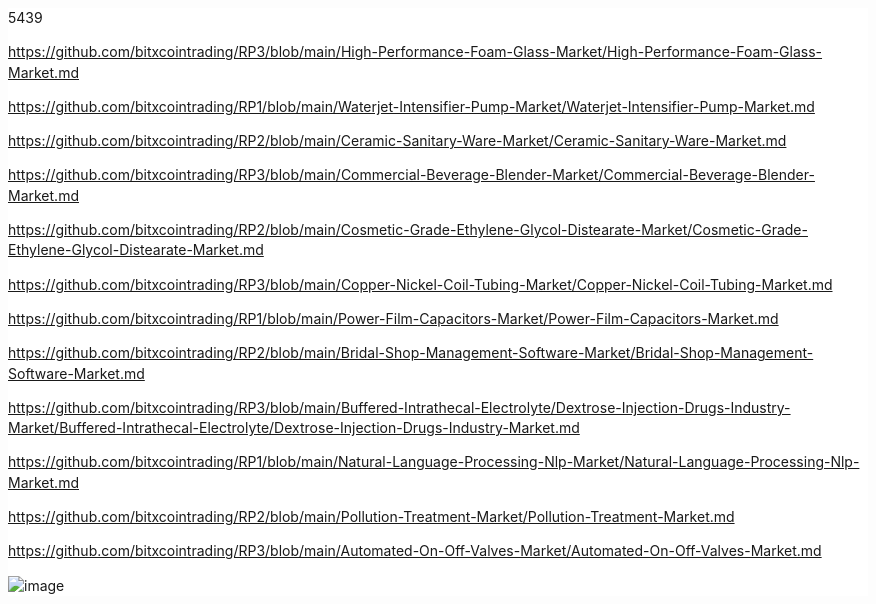 5439</p><p><a href="https://github.com/bitxcointrading/RP3/blob/main/High-Performance-Foam-Glass-Market/High-Performance-Foam-Glass-Market.md">https://github.com/bitxcointrading/RP3/blob/main/High-Performance-Foam-Glass-Market/High-Performance-Foam-Glass-Market.md</a></p><p><a href="https://github.com/bitxcointrading/RP1/blob/main/Waterjet-Intensifier-Pump-Market/Waterjet-Intensifier-Pump-Market.md">https://github.com/bitxcointrading/RP1/blob/main/Waterjet-Intensifier-Pump-Market/Waterjet-Intensifier-Pump-Market.md</a></p><p><a href="https://github.com/bitxcointrading/RP2/blob/main/Ceramic-Sanitary-Ware-Market/Ceramic-Sanitary-Ware-Market.md">https://github.com/bitxcointrading/RP2/blob/main/Ceramic-Sanitary-Ware-Market/Ceramic-Sanitary-Ware-Market.md</a></p><p><a href="https://github.com/bitxcointrading/RP3/blob/main/Commercial-Beverage-Blender-Market/Commercial-Beverage-Blender-Market.md">https://github.com/bitxcointrading/RP3/blob/main/Commercial-Beverage-Blender-Market/Commercial-Beverage-Blender-Market.md</a></p><p><a href="https://github.com/bitxcointrading/RP2/blob/main/Cosmetic-Grade-Ethylene-Glycol-Distearate-Market/Cosmetic-Grade-Ethylene-Glycol-Distearate-Market.md">https://github.com/bitxcointrading/RP2/blob/main/Cosmetic-Grade-Ethylene-Glycol-Distearate-Market/Cosmetic-Grade-Ethylene-Glycol-Distearate-Market.md</a></p><p><a href="https://github.com/bitxcointrading/RP3/blob/main/Copper-Nickel-Coil-Tubing-Market/Copper-Nickel-Coil-Tubing-Market.md">https://github.com/bitxcointrading/RP3/blob/main/Copper-Nickel-Coil-Tubing-Market/Copper-Nickel-Coil-Tubing-Market.md</a></p><p><a href="https://github.com/bitxcointrading/RP1/blob/main/Power-Film-Capacitors-Market/Power-Film-Capacitors-Market.md">https://github.com/bitxcointrading/RP1/blob/main/Power-Film-Capacitors-Market/Power-Film-Capacitors-Market.md</a></p><p><a href="https://github.com/bitxcointrading/RP2/blob/main/Bridal-Shop-Management-Software-Market/Bridal-Shop-Management-Software-Market.md">https://github.com/bitxcointrading/RP2/blob/main/Bridal-Shop-Management-Software-Market/Bridal-Shop-Management-Software-Market.md</a></p><p><a href="https://github.com/bitxcointrading/RP3/blob/main/Buffered-Intrathecal-Electrolyte/Dextrose-Injection-Drugs-Industry-Market/Buffered-Intrathecal-Electrolyte/Dextrose-Injection-Drugs-Industry-Market.md">https://github.com/bitxcointrading/RP3/blob/main/Buffered-Intrathecal-Electrolyte/Dextrose-Injection-Drugs-Industry-Market/Buffered-Intrathecal-Electrolyte/Dextrose-Injection-Drugs-Industry-Market.md</a></p><p><a href="https://github.com/bitxcointrading/RP1/blob/main/Natural-Language-Processing-Nlp-Market/Natural-Language-Processing-Nlp-Market.md">https://github.com/bitxcointrading/RP1/blob/main/Natural-Language-Processing-Nlp-Market/Natural-Language-Processing-Nlp-Market.md</a></p><p><a href="https://github.com/bitxcointrading/RP2/blob/main/Pollution-Treatment-Market/Pollution-Treatment-Market.md">https://github.com/bitxcointrading/RP2/blob/main/Pollution-Treatment-Market/Pollution-Treatment-Market.md</a></p><p><a href="https://github.com/bitxcointrading/RP3/blob/main/Automated-On-Off-Valves-Market/Automated-On-Off-Valves-Market.md">https://github.com/bitxcointrading/RP3/blob/main/Automated-On-Off-Valves-Market/Automated-On-Off-Valves-Market.md</a></p>
![image](https://github.com/user-attachments/assets/cd92b549-7aa3-4ab6-9007-22f492cbec2e)

